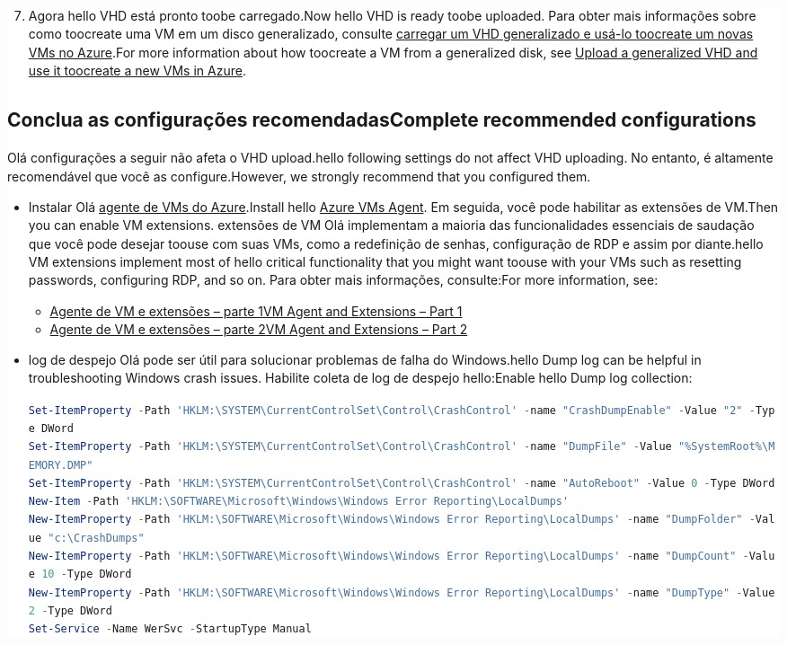 7. <span data-ttu-id="91f26-423">Agora hello VHD está pronto toobe carregado.</span><span class="sxs-lookup"><span data-stu-id="91f26-423">Now hello VHD is ready toobe uploaded.</span></span> <span data-ttu-id="91f26-424">Para obter mais informações sobre como toocreate uma VM em um disco generalizado, consulte [carregar um VHD generalizado e usá-lo toocreate um novas VMs no Azure](sa-upload-generalized.md).</span><span class="sxs-lookup"><span data-stu-id="91f26-424">For more information about how toocreate a VM from a generalized disk, see [Upload a generalized VHD and use it toocreate a new VMs in Azure](sa-upload-generalized.md).</span></span>


## <a name="complete-recommended-configurations"></a><span data-ttu-id="91f26-425">Conclua as configurações recomendadas</span><span class="sxs-lookup"><span data-stu-id="91f26-425">Complete recommended configurations</span></span>
<span data-ttu-id="91f26-426">Olá configurações a seguir não afeta o VHD upload.</span><span class="sxs-lookup"><span data-stu-id="91f26-426">hello following settings do not affect VHD uploading.</span></span> <span data-ttu-id="91f26-427">No entanto, é altamente recomendável que você as configure.</span><span class="sxs-lookup"><span data-stu-id="91f26-427">However, we strongly recommend that you configured them.</span></span>

* <span data-ttu-id="91f26-428">Instalar Olá [agente de VMs do Azure](http://go.microsoft.com/fwlink/?LinkID=394789&clcid=0x409).</span><span class="sxs-lookup"><span data-stu-id="91f26-428">Install hello [Azure VMs Agent](http://go.microsoft.com/fwlink/?LinkID=394789&clcid=0x409).</span></span> <span data-ttu-id="91f26-429">Em seguida, você pode habilitar as extensões de VM.</span><span class="sxs-lookup"><span data-stu-id="91f26-429">Then you can enable VM extensions.</span></span> <span data-ttu-id="91f26-430">extensões de VM Olá implementam a maioria das funcionalidades essenciais de saudação que você pode desejar toouse com suas VMs, como a redefinição de senhas, configuração de RDP e assim por diante.</span><span class="sxs-lookup"><span data-stu-id="91f26-430">hello VM extensions implement most of hello critical functionality that you might want toouse with your VMs such as resetting passwords, configuring RDP, and so on.</span></span> <span data-ttu-id="91f26-431">Para obter mais informações, consulte:</span><span class="sxs-lookup"><span data-stu-id="91f26-431">For more information, see:</span></span>

    - [<span data-ttu-id="91f26-432">Agente de VM e extensões – parte 1</span><span class="sxs-lookup"><span data-stu-id="91f26-432">VM Agent and Extensions – Part 1</span></span>](https://azure.microsoft.com/blog/vm-agent-and-extensions-part-1/)
    - [<span data-ttu-id="91f26-433">Agente de VM e extensões – parte 2</span><span class="sxs-lookup"><span data-stu-id="91f26-433">VM Agent and Extensions – Part 2</span></span>](https://azure.microsoft.com/blog/vm-agent-and-extensions-part-2/)
* <span data-ttu-id="91f26-434">log de despejo Olá pode ser útil para solucionar problemas de falha do Windows.</span><span class="sxs-lookup"><span data-stu-id="91f26-434">hello Dump log can be helpful in troubleshooting Windows crash issues.</span></span> <span data-ttu-id="91f26-435">Habilite coleta de log de despejo hello:</span><span class="sxs-lookup"><span data-stu-id="91f26-435">Enable hello Dump log collection:</span></span>
  
    ```PowerShell
    Set-ItemProperty -Path 'HKLM:\SYSTEM\CurrentControlSet\Control\CrashControl' -name "CrashDumpEnable" -Value "2" -Type DWord
    Set-ItemProperty -Path 'HKLM:\SYSTEM\CurrentControlSet\Control\CrashControl' -name "DumpFile" -Value "%SystemRoot%\MEMORY.DMP"
    Set-ItemProperty -Path 'HKLM:\SYSTEM\CurrentControlSet\Control\CrashControl' -name "AutoReboot" -Value 0 -Type DWord
    New-Item -Path 'HKLM:\SOFTWARE\Microsoft\Windows\Windows Error Reporting\LocalDumps'
    New-ItemProperty -Path 'HKLM:\SOFTWARE\Microsoft\Windows\Windows Error Reporting\LocalDumps' -name "DumpFolder" -Value "c:\CrashDumps"
    New-ItemProperty -Path 'HKLM:\SOFTWARE\Microsoft\Windows\Windows Error Reporting\LocalDumps' -name "DumpCount" -Value 10 -Type DWord
    New-ItemProperty -Path 'HKLM:\SOFTWARE\Microsoft\Windows\Windows Error Reporting\LocalDumps' -name "DumpType" -Value 2 -Type DWord
    Set-Service -Name WerSvc -StartupType Manual
    ```